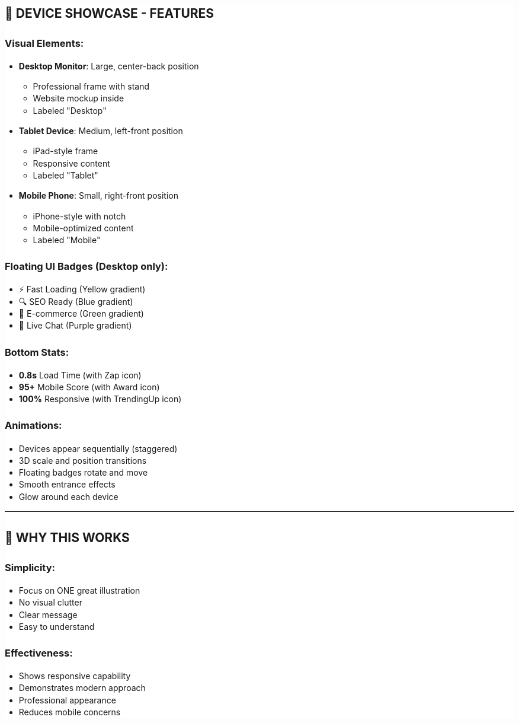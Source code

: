 
## 📱 DEVICE SHOWCASE - FEATURES

### **Visual Elements:**
- **Desktop Monitor**: Large, center-back position
  - Professional frame with stand
  - Website mockup inside
  - Labeled "Desktop"

- **Tablet Device**: Medium, left-front position
  - iPad-style frame
  - Responsive content
  - Labeled "Tablet"

- **Mobile Phone**: Small, right-front position
  - iPhone-style with notch
  - Mobile-optimized content
  - Labeled "Mobile"

### **Floating UI Badges** (Desktop only):
- ⚡ Fast Loading (Yellow gradient)
- 🔍 SEO Ready (Blue gradient)
- 🛒 E-commerce (Green gradient)
- 💬 Live Chat (Purple gradient)

### **Bottom Stats:**
- **0.8s** Load Time (with Zap icon)
- **95+** Mobile Score (with Award icon)
- **100%** Responsive (with TrendingUp icon)

### **Animations:**
- Devices appear sequentially (staggered)
- 3D scale and position transitions
- Floating badges rotate and move
- Smooth entrance effects
- Glow around each device

---

## 🎯 WHY THIS WORKS

### **Simplicity:**
- Focus on ONE great illustration
- No visual clutter
- Clear message
- Easy to understand

### **Effectiveness:**
- Shows responsive capability
- Demonstrates modern approach
- Professional appearance
- Reduces mobile concerns
